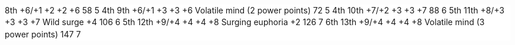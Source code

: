 <tr class="even">
<td>8th</td>
<td>+6/+1</td>
<td>+2</td>
<td>+2</td>
<td>+6</td>
<td></td>
<td>58</td>
<td>5</td>
<td>4th</td>
</tr>
<tr class="odd">
<td>9th</td>
<td>+6/+1</td>
<td>+3</td>
<td>+3</td>
<td>+6</td>
<td>Volatile mind (2 power points)</td>
<td>72</td>
<td>5</td>
<td>4th</td>
</tr>
<tr class="even">
<td>10th</td>
<td>+7/+2</td>
<td>+3</td>
<td>+3</td>
<td>+7</td>
<td></td>
<td>88</td>
<td>6</td>
<td>5th</td>
</tr>
<tr class="odd">
<td>11th</td>
<td>+8/+3</td>
<td>+3</td>
<td>+3</td>
<td>+7</td>
<td>Wild surge +4</td>
<td>106</td>
<td>6</td>
<td>5th</td>
</tr>
<tr class="even">
<td>12th</td>
<td>+9/+4</td>
<td>+4</td>
<td>+4</td>
<td>+8</td>
<td>Surging euphoria +2</td>
<td>126</td>
<td>7</td>
<td>6th</td>
</tr>
<tr class="odd">
<td>13th</td>
<td>+9/+4</td>
<td>+4</td>
<td>+4</td>
<td>+8</td>
<td>Volatile mind (3 power points)</td>
<td>147</td>
<td>7</td>